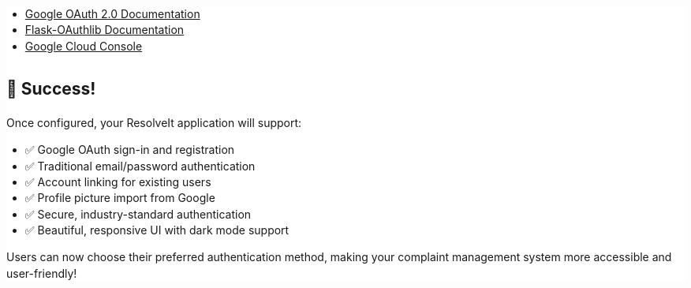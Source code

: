 - [Google OAuth 2.0 Documentation](https://developers.google.com/identity/protocols/oauth2)
- [Flask-OAuthlib Documentation](https://flask-oauthlib.readthedocs.io/)
- [Google Cloud Console](https://console.cloud.google.com/)

## 🎉 Success!

Once configured, your ResolveIt application will support:
- ✅ Google OAuth sign-in and registration
- ✅ Traditional email/password authentication
- ✅ Account linking for existing users
- ✅ Profile picture import from Google
- ✅ Secure, industry-standard authentication
- ✅ Beautiful, responsive UI with dark mode support

Users can now choose their preferred authentication method, making your complaint management system more accessible and user-friendly!
